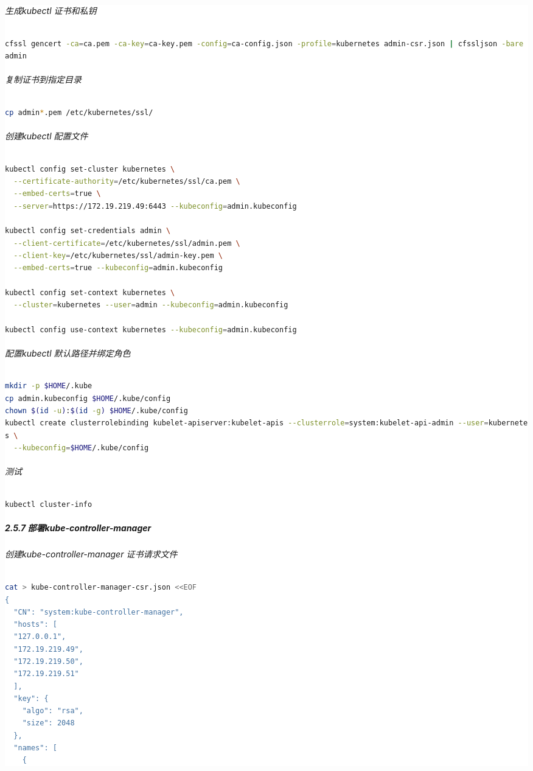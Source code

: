 ###### 生成kubectl 证书和私钥

```bash
cfssl gencert -ca=ca.pem -ca-key=ca-key.pem -config=ca-config.json -profile=kubernetes admin-csr.json | cfssljson -bare admin
```

###### 复制证书到指定目录

```bash
cp admin*.pem /etc/kubernetes/ssl/
```

###### 创建kubectl 配置文件

```bash
kubectl config set-cluster kubernetes \
  --certificate-authority=/etc/kubernetes/ssl/ca.pem \
  --embed-certs=true \
  --server=https://172.19.219.49:6443 --kubeconfig=admin.kubeconfig

kubectl config set-credentials admin \
  --client-certificate=/etc/kubernetes/ssl/admin.pem \
  --client-key=/etc/kubernetes/ssl/admin-key.pem \
  --embed-certs=true --kubeconfig=admin.kubeconfig

kubectl config set-context kubernetes \
  --cluster=kubernetes --user=admin --kubeconfig=admin.kubeconfig

kubectl config use-context kubernetes --kubeconfig=admin.kubeconfig
```

###### 配置kubectl 默认路径并绑定角色

```bash
mkdir -p $HOME/.kube
cp admin.kubeconfig $HOME/.kube/config
chown $(id -u):$(id -g) $HOME/.kube/config
kubectl create clusterrolebinding kubelet-apiserver:kubelet-apis --clusterrole=system:kubelet-api-admin --user=kubernetes \
  --kubeconfig=$HOME/.kube/config
```

###### 测试

```bash
kubectl cluster-info

```

##### 2.5.7 部署kube-controller-manager

###### 创建kube-controller-manager 证书请求文件

```bash
cat > kube-controller-manager-csr.json <<EOF
{
  "CN": "system:kube-controller-manager",
  "hosts": [
  "127.0.0.1",
  "172.19.219.49",
  "172.19.219.50",
  "172.19.219.51"
  ],
  "key": {
    "algo": "rsa",
    "size": 2048
  },
  "names": [
    {
```